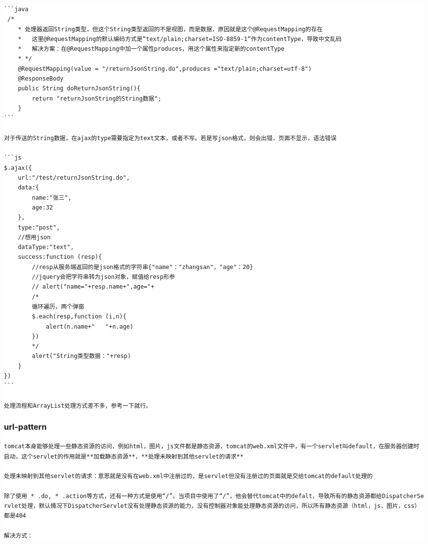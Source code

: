     ```java
     /*
        * 处理器返回String类型，但这个String类型返回的不是视图，而是数据，原因就是这个@RequestMapping的存在
        *   这里@RequestMapping的默认编码方式是“text/plain;charset=ISO-8859-1“作为contentType，导致中文乱码
        *   解决方案：在@RequestMapping中加一个属性produces，用这个属性来指定新的contentType
        * */
        @RequestMapping(value = "/returnJsonString.do",produces ="text/plain;charset=utf-8")
        @ResponseBody
        public String doReturnJsonString(){
            return "returnJsonString的String数据";
        }
    ```

    对于传送的String数据，在ajax的type需要指定为text文本，或者不写。若是写json格式，则会出错，页面不显示，语法错误

    ```js
    $.ajax({
        url:"/test/returnJsonString.do",
        data:{
            name:"张三",
            age:32
        },
        type:"post",
        //想用json
        dataType:"text",
        success:function (resp){
            //resp从服务端返回的是json格式的字符串{"name"："zhangsan"，"age"：20}
            //jquery会把字符串转为json对象，赋值给resp形参
            // alert("name="+resp.name+",age="+
            /*
            循环遍历，两个弹窗
            $.each(resp,function (i,n){
            	alert(n.name+"   "+n.age)
            })
            */
            alert("String类型数据："+resp)
        }
    })
    ```

    处理流程和ArrayList处理方式差不多，参考一下就行。

### url-pattern

	tomcat本身能够处理一些静态资源的访问，例如html，图片，js文件都是静态资源，tomcat的web.xml文件中，有一个servlet叫default，在服务器创建时启动，这个servlet的作用就是**加载静态资源**，**处理未映射到其他servlet的请求**
	
	处理未映射到其他servlet的请求：意思就是没有在web.xml中注册过的，是servlet但没有注册过的页面就是交给tomcat的default处理的
	
	除了使用 * .do, * .action等方式，还有一种方式是使用“/”。当项目中使用了“/”，他会替代tomcat中的defalt，导致所有的静态资源都给DispatcherServlet处理，默认情况下DispatcherServlet没有处理静态资源的能力，没有控制器对象能处理静态资源的访问，所以所有静态资源（html，js，图片，css）都是404
	
	解决方式：
